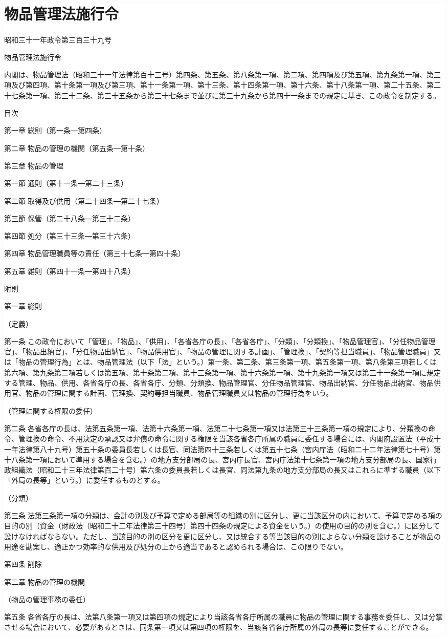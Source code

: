 # 物品管理法施行令

昭和三十一年政令第三百三十九号

物品管理法施行令

内閣は、物品管理法（昭和三十一年法律第百十三号）第四条、第五条、第八条第一項、第二項、第四項及び第五項、第九条第一項、第三項及び第四項、第十条第一項及び第三項、第十一条第一項、第十三条、第十四条第一項、第十六条、第十八条第一項、第二十五条、第二十七条第一項、第三十二条、第三十五条から第三十七条まで並びに第三十九条から第四十一条までの規定に基き、この政令を制定する。

目次

第一章 総則（第一条―第四条）

第二章 物品の管理の機関（第五条―第十条）

第三章 物品の管理

第一節 通則（第十一条―第二十三条）

第二節 取得及び供用（第二十四条―第二十七条）

第三節 保管（第二十八条―第三十二条）

第四節 処分（第三十三条―第三十六条）

第四章 物品管理職員等の責任（第三十七条―第四十条）

第五章 雑則（第四十一条―第四十八条）

附則

第一章 総則

（定義）

第一条 この政令において「管理」、「物品」、「供用」、「各省各庁の長」、「各省各庁」、「分類」、「分類換」、「物品管理官」、「分任物品管理官」、「物品出納官」、「分任物品出納官」、「物品供用官」、「物品の管理に関する計画」、「管理換」、「契約等担当職員」、「物品管理職員」又は「物品の管理行為」とは、物品管理法（以下「法」という。）第一条、第二条、第三条第一項、第五条第一項、第八条第三項若しくは第六項、第九条第二項若しくは第五項、第十条第二項、第十三条第一項、第十六条第一項、第十九条第一項又は第三十一条第一項に規定する管理、物品、供用、各省各庁の長、各省各庁、分類、分類換、物品管理官、分任物品管理官、物品出納官、分任物品出納官、物品供用官、物品の管理に関する計画、管理換、契約等担当職員、物品管理職員又は物品の管理行為をいう。

（管理に関する権限の委任）

第二条 各省各庁の長は、法第五条第一項、法第十六条第一項、法第二十七条第一項又は法第三十三条第一項の規定により、分類換の命令、管理換の命令、不用決定の承認又は弁償の命令に関する権限を当該各省各庁所属の職員に委任する場合には、内閣府設置法（平成十一年法律第八十九号）第五十条の委員長若しくは長官、同法第四十三条若しくは第五十七条（宮内庁法（昭和二十二年法律第七十号）第十八条第一項において準用する場合を含む。）の地方支分部局の長、宮内庁長官、宮内庁法第十七条第一項の地方支分部局の長、国家行政組織法（昭和二十三年法律第百二十号）第六条の委員長若しくは長官、同法第九条の地方支分部局の長又はこれらに準ずる職員（以下「外局の長等」という。）に委任するものとする。

（分類）

第三条 法第三条第一項の分類は、会計の別及び予算で定める部局等の組織の別に区分し、更に当該区分の内において、予算で定める項の目的の別（資金（財政法（昭和二十二年法律第三十四号）第四十四条の規定による資金をいう。）の使用の目的の別を含む。）に区分して設けなければならない。ただし、当該目的の別の区分を更に区分し、又は統合する等当該目的の別によらない分類を設けることが物品の用途を勘案し、適正かつ効率的な供用及び処分の上から適当であると認められる場合は、この限りでない。

第四条 削除

第二章 物品の管理の機関

（物品の管理事務の委任）

第五条 各省各庁の長は、法第八条第一項又は第四項の規定により当該各省各庁所属の職員に物品の管理に関する事務を委任し、又は分掌させる場合において、必要があるときは、同条第一項又は第四項の権限を、当該各省各庁所属の外局の長等に委任することができる。
